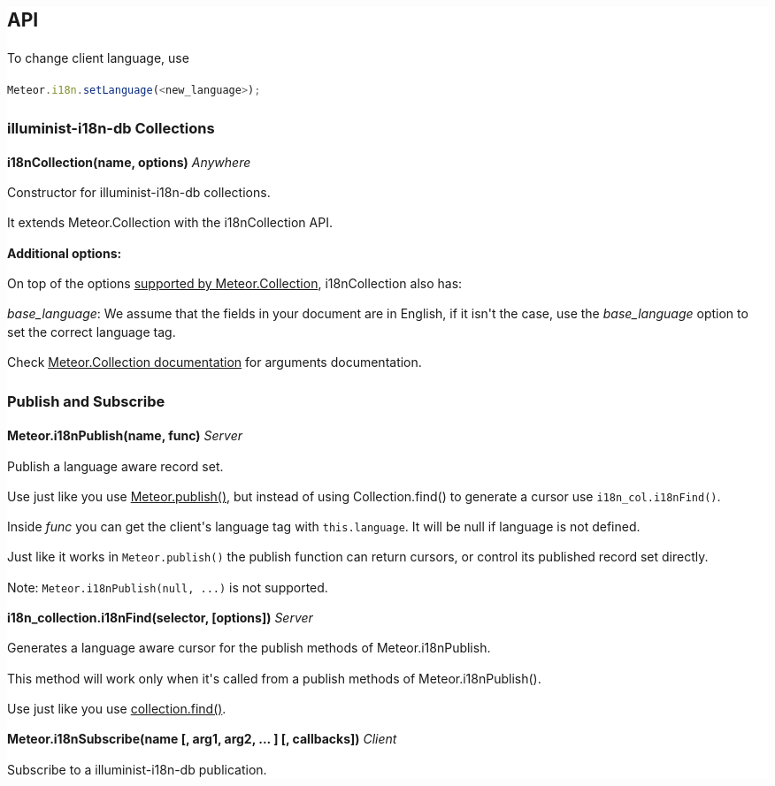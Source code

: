 ## API

To change client language, use
```javascript
Meteor.i18n.setLanguage(<new_language>);
```

### illuminist-i18n-db Collections

**i18nCollection(name, options)** *Anywhere*

Constructor for illuminist-i18n-db collections.

It extends Meteor.Collection with the i18nCollection API.

**Additional options:**

On top of the options [supported by Meteor.Collection](http://docs.meteor.com/#collections), i18nCollection also
has:

*base_language*: We assume that the fields in your document are in English, if
it isn't the case, use the *base_language* option to set the correct language
tag.

Check [Meteor.Collection documentation](http://docs.meteor.com/#collections)
for arguments documentation.

### Publish and Subscribe

**Meteor.i18nPublish(name, func)** *Server*

Publish a language aware record set.

Use just like you use [Meteor.publish()](http://docs.meteor.com/#meteor_publish),
but instead of using Collection.find() to generate a cursor use
`i18n_col.i18nFind()`.

Inside *func* you can get the client's language tag with `this.language`. It
will be null if language is not defined.

Just like it works in `Meteor.publish()` the publish function can return cursors,
or control its published record set directly.

Note: `Meteor.i18nPublish(null, ...)` is not supported.

**i18n_collection.i18nFind(selector, [options])** *Server*

Generates a language aware cursor for the publish methods of Meteor.i18nPublish.

This method will work only when it's called from a publish methods of
Meteor.i18nPublish().

Use just like you use [collection.find()](http://docs.meteor.com/#find).

**Meteor.i18nSubscribe(name [, arg1, arg2, ... ] [, callbacks])** *Client*

Subscribe to a illuminist-i18n-db publication.
